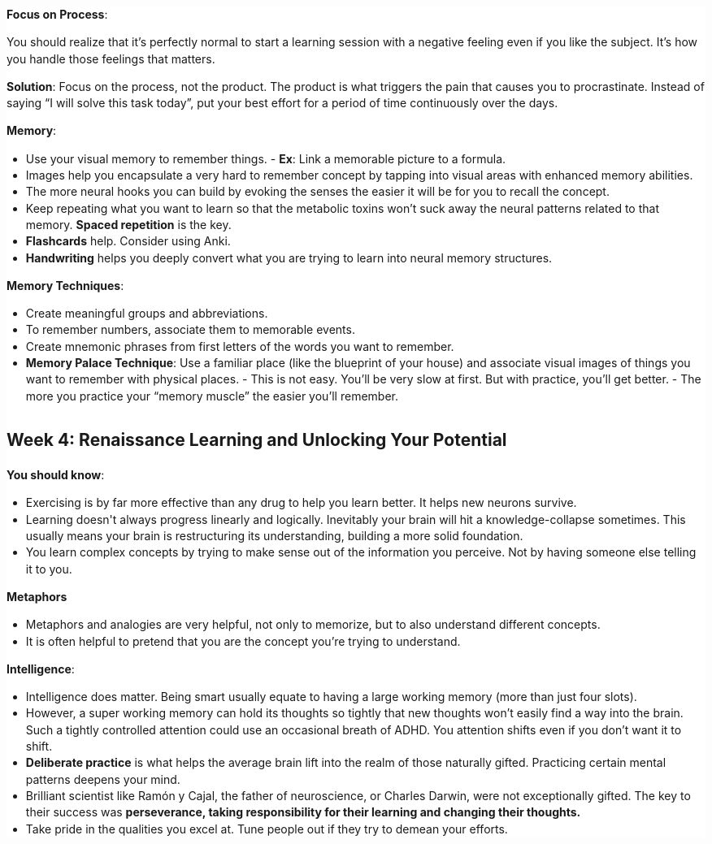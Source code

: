 **Focus on Process**:

You should realize that it’s perfectly normal to start a learning session with a negative feeling even if you like the subject. It’s how you handle those feelings that matters.

**Solution**: Focus on the process, not the product. The product is what triggers the pain that causes you to procrastinate. Instead of saying “I will solve this task today”, put your best effort for a period of time continuously over the days.

**Memory**:

* Use your visual memory to remember things.   - **Ex**: Link a memorable picture to a formula.
* Images help you encapsulate a very hard to remember concept by tapping into visual areas with enhanced memory abilities.
* The more neural hooks you can build by evoking the senses the easier it will be for you to recall the concept.
* Keep repeating what you want to learn so that the metabolic toxins won’t suck away the neural patterns related to that memory. **Spaced repetition** is the key.
* **Flashcards** help. Consider using Anki.
* **Handwriting** helps you deeply convert what you are trying to learn into neural memory structures.

**Memory Techniques**:

* Create meaningful groups and abbreviations.
* To remember numbers, associate them to memorable events.
* Create mnemonic phrases from first letters of the words you want to remember.
* **Memory Palace Technique**: Use a familiar place \(like the blueprint of your house\) and associate visual images of things you want to remember with physical places. - This is not easy. You’ll be very slow at first. But with practice, you’ll get better. - The more you practice your “memory muscle” the easier you’ll remember.

## Week 4: Renaissance Learning and Unlocking Your Potential

**You should know**:

* Exercising is by far more effective than any drug to help you learn better. It helps new neurons survive.
* Learning doesn't always progress linearly and logically. Inevitably your brain will hit a knowledge-collapse sometimes. This usually means your brain is restructuring its understanding, building a more solid foundation.
* You learn complex concepts by trying to make sense out of the information you perceive. Not by having someone else telling it to you.

**Metaphors**

* Metaphors and analogies are very helpful, not only to memorize, but to also understand different concepts.
* It is often helpful to pretend that you are the concept you’re trying to understand.

**Intelligence**:

* Intelligence does matter. Being smart usually equate to having a large working memory \(more than just four slots\).
* However, a super working memory can hold its thoughts so tightly that new thoughts won’t easily find a way into the brain. Such a tightly controlled attention could use an occasional breath of ADHD. You attention shifts even if you don’t want it to shift.
* **Deliberate practice** is what helps the average brain lift into the realm of those naturally gifted. Practicing certain mental patterns deepens your mind.
* Brilliant scientist like Ramón y Cajal, the father of neuroscience, or Charles Darwin, were not exceptionally gifted. The key to their success was **perseverance, taking responsibility for their learning and changing their thoughts.**
* Take pride in the qualities you excel at. Tune people out if they try to demean your efforts.
